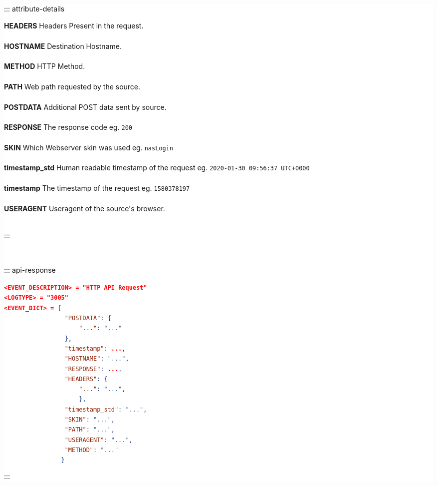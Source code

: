 ::: attribute-details

**HEADERS**
Headers Present in the request. <br><br>
**HOSTNAME**
Destination Hostname. <br><br>
**METHOD**
HTTP Method. <br><br>
**PATH**
Web path requested by the source. <br><br>
**POSTDATA**
Additional POST data sent by source. <br><br>
**RESPONSE**
The response code eg. `200` <br><br>
**SKIN**
Which Webserver skin was used eg. `nasLogin` <br><br>
**timestamp_std**
Human readable timestamp of the request eg. `2020-01-30 09:56:37 UTC+0000` <br><br>
**timestamp**
The timestamp of the request eg. `1580378197` <br><br>
**USERAGENT**
Useragent of the source's browser. <br><br>

:::

  </div>
  <div class="example-content">

<br>

:::  api-response
``` json
<EVENT_DESCRIPTION> = "HTTP API Request"
<LOGTYPE> = "3005"
<EVENT_DICT> = {
                 "POSTDATA": {
                     "...": "..."
                 },
                 "timestamp": ...,
                 "HOSTNAME": "...",
                 "RESPONSE": ...,
                 "HEADERS": {
                     "...": "...",
                     },
                 "timestamp_std": "...",
                 "SKIN": "...",
                 "PATH": "...",
                 "USERAGENT": "...",
                 "METHOD": "..."
                }
```
:::
  </div>
</div>
